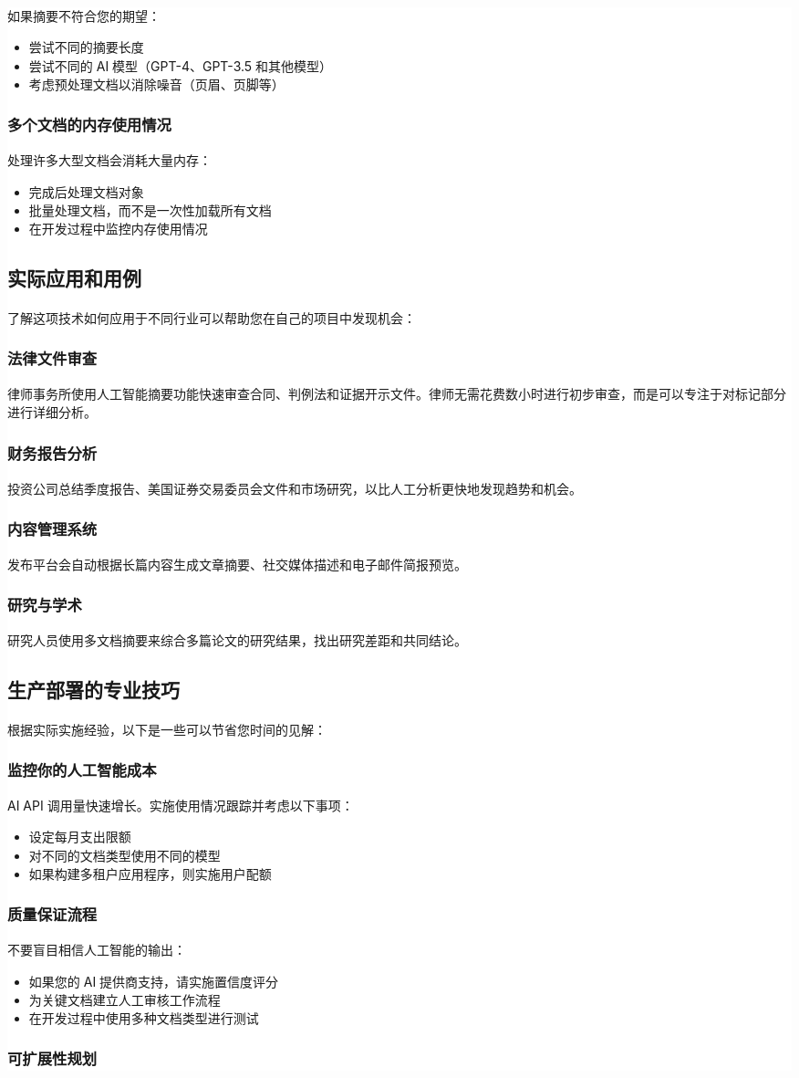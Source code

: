 如果摘要不符合您的期望：
- 尝试不同的摘要长度
- 尝试不同的 AI 模型（GPT-4、GPT-3.5 和其他模型）
- 考虑预处理文档以消除噪音（页眉、页脚等）

### 多个文档的内存使用情况

处理许多大型文档会消耗大量内存：
- 完成后处理文档对象
- 批量处理文档，而不是一次性加载所有文档
- 在开发过程中监控内存使用情况

## 实际应用和用例

了解这项技术如何应用于不同行业可以帮助您在自己的项目中发现机会：

### 法律文件审查

律师事务所使用人工智能摘要功能快速审查合同、判例法和证据开示文件。律师无需花费数小时进行初步审查，而是可以专注于对标记部分进行详细分析。

### 财务报告分析

投资公司总结季度报告、美国证券交易委员会文件和市场研究，以比人工分析更快地发现趋势和机会。

### 内容管理系统

发布平台会自动根据长篇内容生成文章摘要、社交媒体描述和电子邮件简报预览。

### 研究与学术

研究人员使用多文档摘要来综合多篇论文的研究结果，找出研究差距和共同结论。

## 生产部署的专业技巧

根据实际实施经验，以下是一些可以节省您时间的见解：

### 监控你的人工智能成本

AI API 调用量快速增长。实施使用情况跟踪并考虑以下事项：
- 设定每月支出限额
- 对不同的文档类型使用不同的模型
- 如果构建多租户应用程序，则实施用户配额

### 质量保证流程

不要盲目相信人工智能的输出：
- 如果您的 AI 提供商支持，请实施置信度评分
- 为关键文档建立人工审核工作流程
- 在开发过程中使用多种文档类型进行测试

### 可扩展性规划
